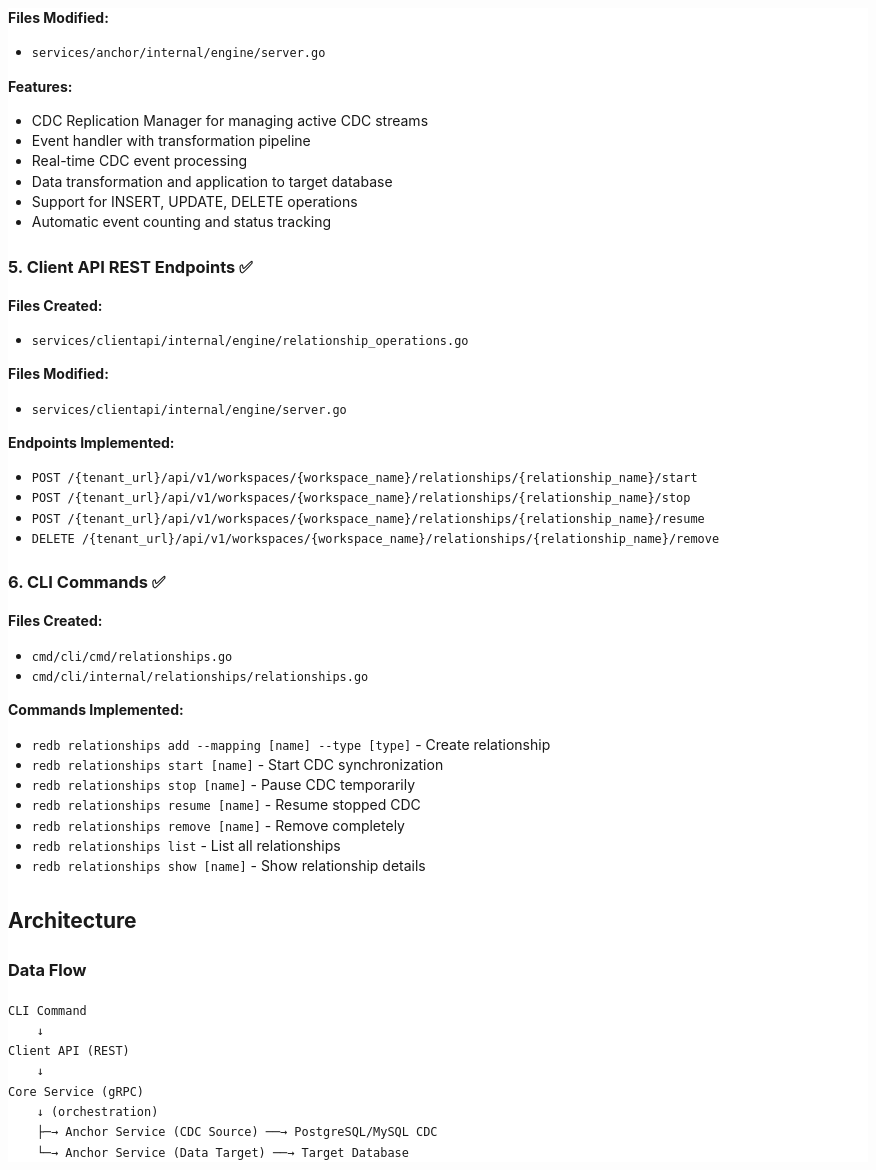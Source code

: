 **Files Modified:**
- `services/anchor/internal/engine/server.go`

**Features:**
- CDC Replication Manager for managing active CDC streams
- Event handler with transformation pipeline
- Real-time CDC event processing
- Data transformation and application to target database
- Support for INSERT, UPDATE, DELETE operations
- Automatic event counting and status tracking

### 5. Client API REST Endpoints ✅
**Files Created:**
- `services/clientapi/internal/engine/relationship_operations.go`

**Files Modified:**
- `services/clientapi/internal/engine/server.go`

**Endpoints Implemented:**
- `POST /{tenant_url}/api/v1/workspaces/{workspace_name}/relationships/{relationship_name}/start`
- `POST /{tenant_url}/api/v1/workspaces/{workspace_name}/relationships/{relationship_name}/stop`
- `POST /{tenant_url}/api/v1/workspaces/{workspace_name}/relationships/{relationship_name}/resume`
- `DELETE /{tenant_url}/api/v1/workspaces/{workspace_name}/relationships/{relationship_name}/remove`

### 6. CLI Commands ✅
**Files Created:**
- `cmd/cli/cmd/relationships.go`
- `cmd/cli/internal/relationships/relationships.go`

**Commands Implemented:**
- `redb relationships add --mapping [name] --type [type]` - Create relationship
- `redb relationships start [name]` - Start CDC synchronization
- `redb relationships stop [name]` - Pause CDC temporarily
- `redb relationships resume [name]` - Resume stopped CDC
- `redb relationships remove [name]` - Remove completely
- `redb relationships list` - List all relationships
- `redb relationships show [name]` - Show relationship details

## Architecture

### Data Flow

```
CLI Command
    ↓
Client API (REST)
    ↓
Core Service (gRPC)
    ↓ (orchestration)
    ├─→ Anchor Service (CDC Source) ──→ PostgreSQL/MySQL CDC
    └─→ Anchor Service (Data Target) ──→ Target Database
```
